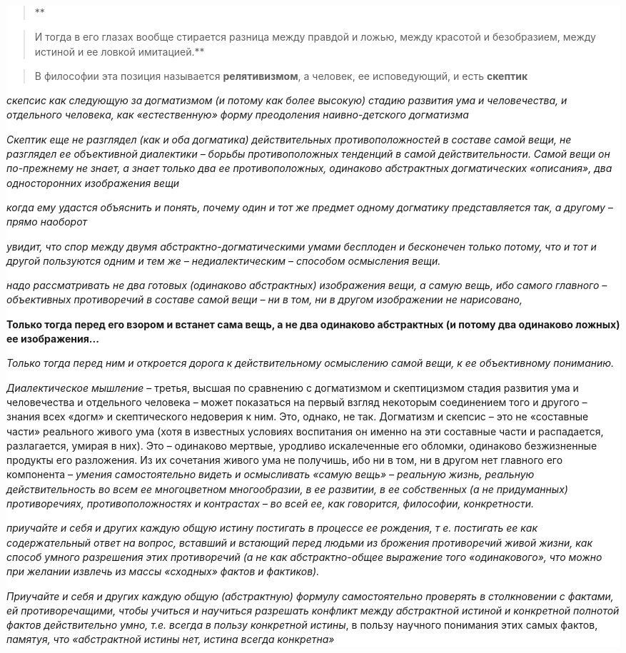 > **

> И тогда в его глазах вообще стирается разница между правдой и ложью, между красотой и безобразием, между истиной и ее ловкой имитацией.**

> В философии эта позиция называется **релятивизмом**, а человек, ее исповедующий, и есть **скептик**

*скепсис как следующую за догматизмом (и потому как более высокую) стадию развития ума и человечества, и отдельного человека, как «естественную» форму преодоления наивно-детского догматизма*

*Скептик еще не разглядел (как и оба догматика) действительных противоположностей в составе самой вещи, не разглядел ее объективной диалектики – борьбы противоположных тенденций в самой действительности. Самой вещи он по-прежнему не знает, а знает только два ее противоположных, одинаково абстрактных догматических «описания», два односторонних изображения вещи*

*когда ему удастся объяснить и понять, почему один и тот же предмет одному догматику представляется так, а другому – прямо наоборот*

*увидит, что спор между двумя абстрактно-догматическими умами бесплоден и бесконечен только потому, что и тот и другой пользуются одним и тем же – недиалектическим – способом осмысления вещи.*

*надо рассматривать не два готовых (одинаково абстрактных) изображения вещи, а самую вещь, ибо самого главного – объективных противоречий в составе самой вещи – ни в том, ни в другом изображении не нарисовано,*

**Только тогда перед его взором и встанет сама вещь, а не два одинаково абстрактных (и потому два одинаково ложных) ее изображения...**

*Только тогда перед ним и откроется дорога к действительному осмыслению самой вещи, к ее объективному пониманию.*

*Диалектическое мышление* – третья, высшая по сравнению с догматизмом и скептицизмом стадия развития ума и человечества и отдельного человека – может показаться на первый взгляд некоторым соединением того и другого – знания всех «догм» и скептического недоверия к ним. Это, однако, не так. Догматизм и скепсис – это не «составные части» реального живого ума (хотя в известных условиях воспитания он именно на эти составные части и распадается, разлагается, умирая в них). Это – одинаково мертвые, уродливо искалеченные его обломки, одинаково безжизненные продукты его разложения. Из их сочетания живого ума не получишь, ибо ни в том, ни в другом нет главного его компонента – *умения самостоятельно видеть и осмысливать «самую вещь» – реальную жизнь, реальную действительность во всем ее многоцветном многообразии, в ее развитии, в ее собственных (а не придуманных) противоречиях, противоположностях и контрастах – во всей ее, как говорится, философии, конкретности.*

*приучайте и себя и других каждую общую истину постигать в процессе ее рождения, т е. постигать ее как содержательный ответ на вопрос, вставший и встающий перед людьми из брожения противоречий живой жизни, как способ умного разрешения этих противоречий (а не как абстрактно-общее выражение того «одинакового», что можно при желании извлечь из массы «сходных» фактов и фактиков).*

*Приучайте и себя и других каждую общую (абстрактную) формулу самостоятельно проверять в столкновении с фактами, ей противоречащими, чтобы учиться и научиться разрешать конфликт между абстрактной истиной и конкретной полнотой фактов действительно умно, т.е. всегда в пользу конкретной истины*, в пользу научного понимания этих самых фактов, *памятуя, что «абстрактной истины нет, истина всегда конкретна»*
